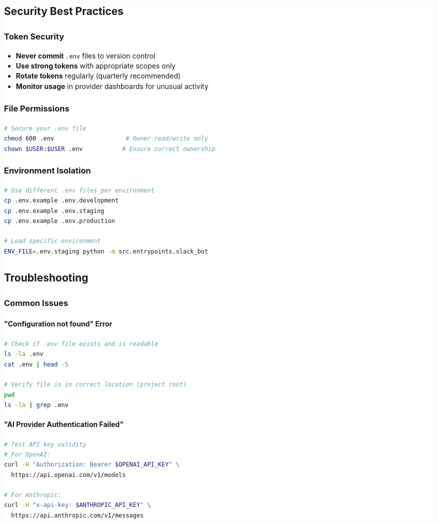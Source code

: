 ## Security Best Practices

### Token Security

- **Never commit** `.env` files to version control
- **Use strong tokens** with appropriate scopes only
- **Rotate tokens** regularly (quarterly recommended)
- **Monitor usage** in provider dashboards for unusual activity

### File Permissions

```bash
# Secure your .env file
chmod 600 .env                    # Owner read/write only
chown $USER:$USER .env           # Ensure correct ownership
```

### Environment Isolation

```bash
# Use different .env files per environment
cp .env.example .env.development
cp .env.example .env.staging  
cp .env.example .env.production

# Load specific environment
ENV_FILE=.env.staging python -m src.entrypoints.slack_bot
```

## Troubleshooting

### Common Issues

#### "Configuration not found" Error

```bash
# Check if .env file exists and is readable
ls -la .env
cat .env | head -5

# Verify file is in correct location (project root)
pwd
ls -la | grep .env
```

#### "AI Provider Authentication Failed"

```bash
# Test API key validity
# For OpenAI:
curl -H "Authorization: Bearer $OPENAI_API_KEY" \
  https://api.openai.com/v1/models

# For Anthropic:
curl -H "x-api-key: $ANTHROPIC_API_KEY" \
  https://api.anthropic.com/v1/messages
```
